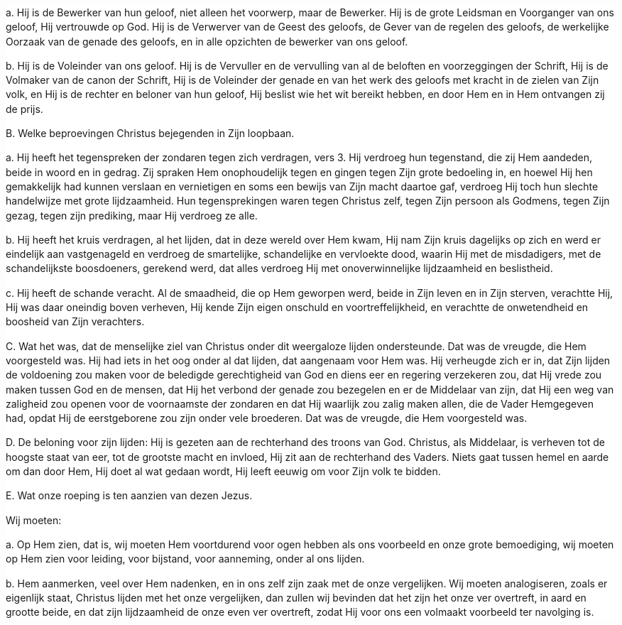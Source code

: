a. Hij is de Bewerker van hun geloof, niet alleen het voorwerp, maar de Bewerker. Hij is de grote Leidsman en Voorganger van ons geloof, Hij vertrouwde op God. Hij is de Verwerver van de Geest des geloofs, de Gever van de regelen des geloofs, de werkelijke Oorzaak van de genade des geloofs, en in alle opzichten de bewerker van ons geloof. 

b. Hij is de Voleinder van ons geloof. Hij is de Vervuller en de vervulling van al de beloften en voorzeggingen der Schrift, Hij is de Volmaker van de canon der Schrift, Hij is de Voleinder der genade en van het werk des geloofs met kracht in de zielen van Zijn volk, en Hij is de rechter en beloner van hun geloof, Hij beslist wie het wit bereikt hebben, en door Hem en in Hem ontvangen zij de prijs. 

B. Welke beproevingen Christus bejegenden in Zijn loopbaan. 

a. Hij heeft het tegenspreken der zondaren tegen zich verdragen, vers 3. Hij verdroeg hun tegenstand, die zij Hem aandeden, beide in woord en in gedrag. Zij spraken Hem onophoudelijk tegen en gingen tegen Zijn grote bedoeling in, en hoewel Hij hen gemakkelijk had kunnen verslaan en vernietigen en soms een bewijs van Zijn macht daartoe gaf, verdroeg Hij toch hun slechte handelwijze met grote lijdzaamheid. Hun tegensprekingen waren tegen Christus zelf, tegen Zijn persoon als Godmens, tegen Zijn gezag, tegen zijn prediking, maar Hij verdroeg ze alle.

b. Hij heeft het kruis verdragen, al het lijden, dat in deze wereld over Hem kwam, Hij nam Zijn kruis dagelijks op zich en werd er eindelijk aan vastgenageld en verdroeg de smartelijke, schandelijke en vervloekte dood, waarin Hij met de misdadigers, met de schandelijkste boosdoeners, gerekend werd, dat alles verdroeg Hij met onoverwinnelijke lijdzaamheid en beslistheid. 

c. Hij heeft de schande veracht. Al de smaadheid, die op Hem geworpen werd, beide in Zijn leven en in Zijn sterven, verachtte Hij, Hij was daar oneindig boven verheven, Hij kende Zijn eigen onschuld en voortreffelijkheid, en verachtte de onwetendheid en boosheid van Zijn verachters. 

C. Wat het was, dat de menselijke ziel van Christus onder dit weergaloze lijden ondersteunde. Dat was de vreugde, die Hem voorgesteld was. Hij had iets in het oog onder al dat lijden, dat aangenaam voor Hem was. Hij verheugde zich er in, dat Zijn lijden de voldoening zou maken voor de beledigde gerechtigheid van God en diens eer en regering verzekeren zou, dat Hij vrede zou maken tussen God en de mensen, dat Hij het verbond der genade zou bezegelen en er de Middelaar van zijn, dat Hij een weg van zaligheid zou openen voor de voornaamste der zondaren en dat Hij waarlijk zou zalig maken allen, die de Vader Hemgegeven had, opdat Hij de eerstgeborene zou zijn onder vele broederen. Dat was de vreugde, die Hem voorgesteld was. 

D. De beloning voor zijn lijden: Hij is gezeten aan de rechterhand des troons van God. Christus, als Middelaar, is verheven tot de hoogste staat van eer, tot de grootste macht en invloed, Hij zit aan de rechterhand des Vaders. Niets gaat tussen hemel en aarde om dan door Hem, Hij doet al wat gedaan wordt, Hij leeft eeuwig om voor Zijn volk te bidden. 

E. Wat onze roeping is ten aanzien van dezen Jezus.

Wij moeten: 

a. Op Hem zien, dat is, wij moeten Hem voortdurend voor ogen hebben als ons voorbeeld en onze grote bemoediging, wij moeten op Hem zien voor leiding, voor bijstand, voor aanneming, onder al ons lijden. 

b. Hem aanmerken, veel over Hem nadenken, en in ons zelf zijn zaak met de onze vergelijken. Wij moeten analogiseren, zoals er eigenlijk staat, Christus lijden met het onze vergelijken, dan zullen wij bevinden dat het zijn het onze ver overtreft, in aard en grootte beide, en dat zijn lijdzaamheid de onze even ver overtreft, zodat Hij voor ons een volmaakt voorbeeld ter navolging is. 
